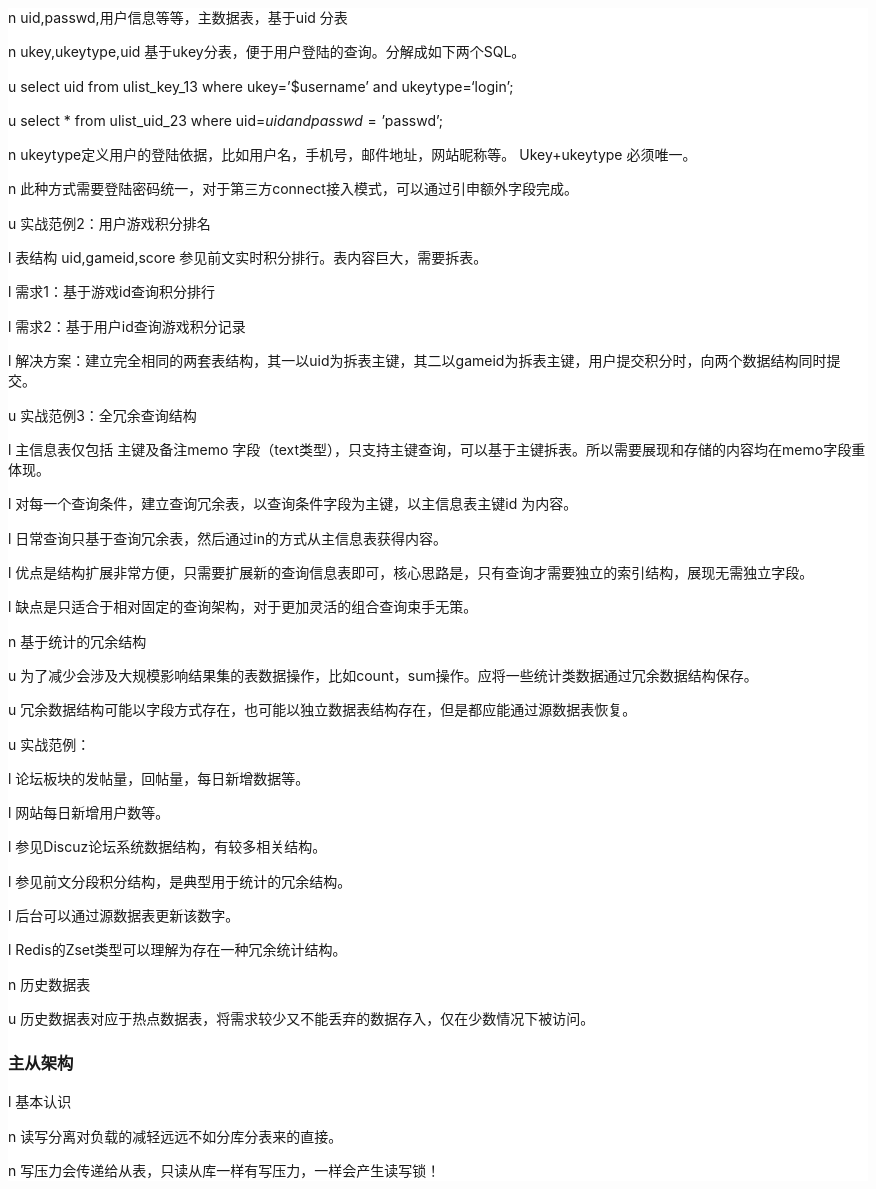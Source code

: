 n uid,passwd,用户信息等等，主数据表，基于uid 分表

n ukey,ukeytype,uid 基于ukey分表，便于用户登陆的查询。分解成如下两个SQL。

u select uid from ulist_key_13 where ukey=’$username’ and ukeytype=‘login’;

u select * from ulist_uid_23 where uid=$uid and passwd=’$passwd’;

n ukeytype定义用户的登陆依据，比如用户名，手机号，邮件地址，网站昵称等。 Ukey+ukeytype 必须唯一。

n 此种方式需要登陆密码统一，对于第三方connect接入模式，可以通过引申额外字段完成。

u 实战范例2：用户游戏积分排名

l 表结构 uid,gameid,score 参见前文实时积分排行。表内容巨大，需要拆表。

l 需求1：基于游戏id查询积分排行

l 需求2：基于用户id查询游戏积分记录

l 解决方案：建立完全相同的两套表结构，其一以uid为拆表主键，其二以gameid为拆表主键，用户提交积分时，向两个数据结构同时提交。

u 实战范例3：全冗余查询结构

l 主信息表仅包括 主键及备注memo 字段（text类型），只支持主键查询，可以基于主键拆表。所以需要展现和存储的内容均在memo字段重体现。

l 对每一个查询条件，建立查询冗余表，以查询条件字段为主键，以主信息表主键id 为内容。

l 日常查询只基于查询冗余表，然后通过in的方式从主信息表获得内容。

l 优点是结构扩展非常方便，只需要扩展新的查询信息表即可，核心思路是，只有查询才需要独立的索引结构，展现无需独立字段。

l 缺点是只适合于相对固定的查询架构，对于更加灵活的组合查询束手无策。

n 基于统计的冗余结构

u 为了减少会涉及大规模影响结果集的表数据操作，比如count，sum操作。应将一些统计类数据通过冗余数据结构保存。

u 冗余数据结构可能以字段方式存在，也可能以独立数据表结构存在，但是都应能通过源数据表恢复。

u 实战范例：

l 论坛板块的发帖量，回帖量，每日新增数据等。

l 网站每日新增用户数等。

l 参见Discuz论坛系统数据结构，有较多相关结构。

l 参见前文分段积分结构，是典型用于统计的冗余结构。

l 后台可以通过源数据表更新该数字。

l Redis的Zset类型可以理解为存在一种冗余统计结构。

n 历史数据表

u 历史数据表对应于热点数据表，将需求较少又不能丢弃的数据存入，仅在少数情况下被访问。

### 主从架构

l 基本认识

n 读写分离对负载的减轻远远不如分库分表来的直接。

n 写压力会传递给从表，只读从库一样有写压力，一样会产生读写锁！
